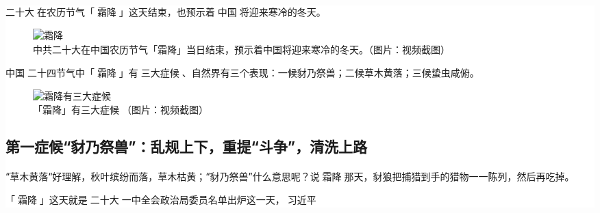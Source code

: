  <p>
  <ok href="/term/294559">
   二十大
  </ok>
  在农历节气「
  <ok href="/term/7228">
   霜降
  </ok>
  」这天结束，也预示着
  <ok href="/term/1120">
   中国
  </ok>
  将迎来寒冷的冬天。
 </p>
 <figure class="OImage__StyledFigure-sc-1lfley0-0 jWYblU">
  <img alt="霜降" src="https://img.soundofhope.org/2022-11/1667330138556.jpg"/>
  <br/><figcaption>
   中共二十大在中国农历节气「霜降」当日结束，预示着中国将迎来寒冷的冬天。（图片：视频截图）
  </figcaption>
 </figure>
 <p>
  <ok href="/term/1120">
   中国
  </ok>
  二十四节气中「
  <ok href="/term/7228">
   霜降
  </ok>
  」有
  <ok href="/term/802191">
   三大症候
  </ok>
  、自然界有三个表现：一候豺乃祭兽；二候草木黄落；三候蛰虫咸俯。
 </p>
 <figure class="OImage__StyledFigure-sc-1lfley0-0 jWYblU">
  <img alt="霜降有三大症候" src="https://img.soundofhope.org/2022-11/1667330282035.jpg"/>
  <br/><figcaption>
   「霜降」有三大症候 （图片：视频截图）
  </figcaption>
 </figure>
 <h2>
  第一症候“豺乃祭兽”：乱规上下，重提“斗争”，清洗上路
 </h2>
 <p>
  “草木黄落“好理解，秋叶缤纷而落，草木枯黄；“豺乃祭兽”什么意思呢？说
  <ok href="/term/7228">
   霜降
  </ok>
  那天，豺狼把捕猎到手的猎物一一陈列，然后再吃掉。
 </p>
 <p>
  「
  <ok href="/term/7228">
   霜降
  </ok>
  」这天就是
  <ok href="/term/294559">
   二十大
  </ok>
  一中全会政治局委员名单出炉这一天，
  <ok href="/term/1063">
   习近平